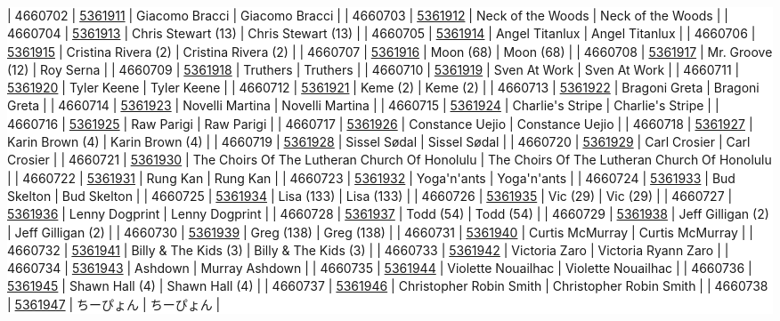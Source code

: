 | 4660702 | [5361911](https://www.discogs.com/artist/5361911) | Giacomo Bracci | Giacomo Bracci |
| 4660703 | [5361912](https://www.discogs.com/artist/5361912) | Neck of the Woods | Neck of the Woods |
| 4660704 | [5361913](https://www.discogs.com/artist/5361913) | Chris Stewart (13) | Chris Stewart (13) |
| 4660705 | [5361914](https://www.discogs.com/artist/5361914) | Angel Titanlux | Angel Titanlux |
| 4660706 | [5361915](https://www.discogs.com/artist/5361915) | Cristina Rivera (2) | Cristina Rivera (2) |
| 4660707 | [5361916](https://www.discogs.com/artist/5361916) | Moon (68) | Moon (68) |
| 4660708 | [5361917](https://www.discogs.com/artist/5361917) | Mr. Groove (12) | Roy Serna |
| 4660709 | [5361918](https://www.discogs.com/artist/5361918) | Truthers | Truthers |
| 4660710 | [5361919](https://www.discogs.com/artist/5361919) | Sven At Work | Sven At Work |
| 4660711 | [5361920](https://www.discogs.com/artist/5361920) | Tyler Keene | Tyler Keene |
| 4660712 | [5361921](https://www.discogs.com/artist/5361921) | Keme (2) | Keme (2) |
| 4660713 | [5361922](https://www.discogs.com/artist/5361922) | Bragoni Greta | Bragoni Greta |
| 4660714 | [5361923](https://www.discogs.com/artist/5361923) | Novelli Martina | Novelli Martina |
| 4660715 | [5361924](https://www.discogs.com/artist/5361924) | Charlie's Stripe | Charlie's Stripe |
| 4660716 | [5361925](https://www.discogs.com/artist/5361925) | Raw Parigi | Raw Parigi |
| 4660717 | [5361926](https://www.discogs.com/artist/5361926) | Constance Uejio | Constance Uejio |
| 4660718 | [5361927](https://www.discogs.com/artist/5361927) | Karin Brown (4) | Karin Brown (4) |
| 4660719 | [5361928](https://www.discogs.com/artist/5361928) | Sissel Sødal | Sissel Sødal |
| 4660720 | [5361929](https://www.discogs.com/artist/5361929) | Carl Crosier | Carl Crosier |
| 4660721 | [5361930](https://www.discogs.com/artist/5361930) | The Choirs Of The Lutheran Church Of Honolulu | The Choirs Of The Lutheran Church Of Honolulu |
| 4660722 | [5361931](https://www.discogs.com/artist/5361931) | Rung Kan | Rung Kan |
| 4660723 | [5361932](https://www.discogs.com/artist/5361932) | Yoga'n'ants | Yoga'n'ants |
| 4660724 | [5361933](https://www.discogs.com/artist/5361933) | Bud Skelton | Bud Skelton |
| 4660725 | [5361934](https://www.discogs.com/artist/5361934) | Lisa (133) | Lisa (133) |
| 4660726 | [5361935](https://www.discogs.com/artist/5361935) | Vic (29) | Vic (29) |
| 4660727 | [5361936](https://www.discogs.com/artist/5361936) | Lenny Dogprint | Lenny Dogprint |
| 4660728 | [5361937](https://www.discogs.com/artist/5361937) | Todd (54) | Todd (54) |
| 4660729 | [5361938](https://www.discogs.com/artist/5361938) | Jeff Gilligan (2) | Jeff Gilligan (2) |
| 4660730 | [5361939](https://www.discogs.com/artist/5361939) | Greg (138) | Greg (138) |
| 4660731 | [5361940](https://www.discogs.com/artist/5361940) | Curtis McMurray | Curtis McMurray |
| 4660732 | [5361941](https://www.discogs.com/artist/5361941) | Billy & The Kids (3) | Billy & The Kids (3) |
| 4660733 | [5361942](https://www.discogs.com/artist/5361942) | Victoria Zaro | Victoria Ryann Zaro |
| 4660734 | [5361943](https://www.discogs.com/artist/5361943) | Ashdown | Murray Ashdown |
| 4660735 | [5361944](https://www.discogs.com/artist/5361944) | Violette Nouailhac | Violette Nouailhac |
| 4660736 | [5361945](https://www.discogs.com/artist/5361945) | Shawn Hall (4) | Shawn Hall (4) |
| 4660737 | [5361946](https://www.discogs.com/artist/5361946) | Christopher Robin Smith | Christopher Robin Smith |
| 4660738 | [5361947](https://www.discogs.com/artist/5361947) | ちーぴょん | ちーぴょん |